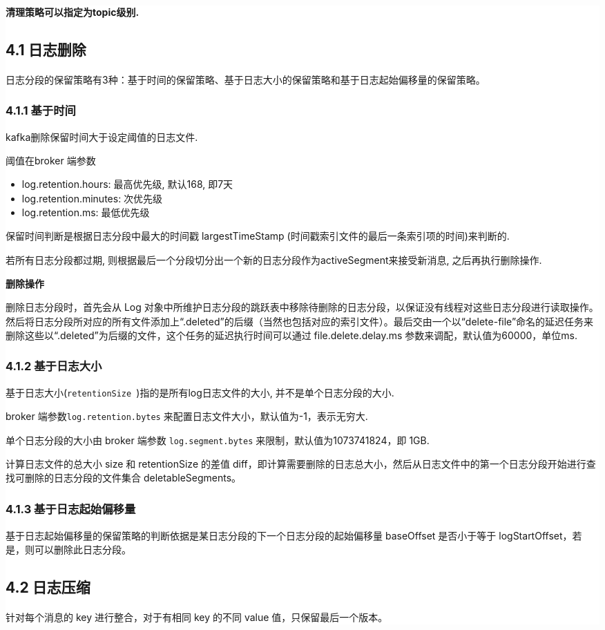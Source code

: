 **清理策略可以指定为topic级别.**



## 4.1 日志删除

日志分段的保留策略有3种：基于时间的保留策略、基于日志大小的保留策略和基于日志起始偏移量的保留策略。



### 4.1.1 基于时间

kafka删除保留时间大于设定阈值的日志文件. 

阈值在broker 端参数

- log.retention.hours: 最高优先级, 默认168, 即7天
- log.retention.minutes: 次优先级
- log.retention.ms: 最低优先级

保留时间判断是根据日志分段中最大的时间戳 largestTimeStamp (时间戳索引文件的最后一条索引项的时间)来判断的. 

若所有日志分段都过期, 则根据最后一个分段切分出一个新的日志分段作为activeSegment来接受新消息, 之后再执行删除操作.



**删除操作**

删除日志分段时，首先会从 Log 对象中所维护日志分段的跳跃表中移除待删除的日志分段，以保证没有线程对这些日志分段进行读取操作。然后将日志分段所对应的所有文件添加上“.deleted”的后缀（当然也包括对应的索引文件）。最后交由一个以“delete-file”命名的延迟任务来删除这些以“.deleted”为后缀的文件，这个任务的延迟执行时间可以通过 file.delete.delay.ms 参数来调配，默认值为60000，单位ms.





### 4.1.2 基于日志大小

基于日志大小(`retentionSize `)指的是所有log日志文件的大小, 并不是单个日志分段的大小.

broker 端参数`log.retention.bytes` 来配置日志文件大小，默认值为-1，表示无穷大.

单个日志分段的大小由 broker 端参数 `log.segment.bytes` 来限制，默认值为1073741824，即 1GB.

计算日志文件的总大小 size 和 retentionSize 的差值 diff，即计算需要删除的日志总大小，然后从日志文件中的第一个日志分段开始进行查找可删除的日志分段的文件集合 deletableSegments。





### 4.1.3 **基于日志起始偏移量**



基于日志起始偏移量的保留策略的判断依据是某日志分段的下一个日志分段的起始偏移量 baseOffset 是否小于等于 logStartOffset，若是，则可以删除此日志分段。



## 4.2 日志压缩



针对每个消息的 key 进行整合，对于有相同 key 的不同 value 值，只保留最后一个版本。
